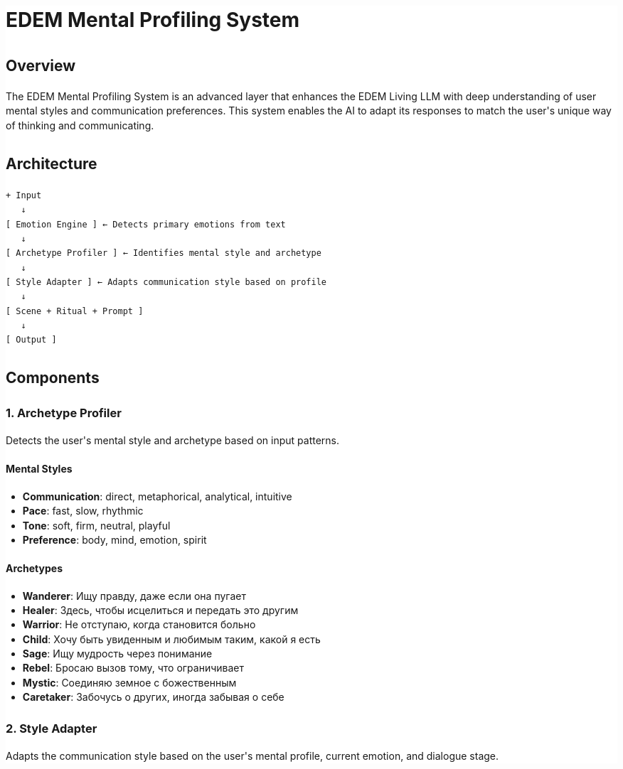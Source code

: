 # EDEM Mental Profiling System

## Overview

The EDEM Mental Profiling System is an advanced layer that enhances the EDEM Living LLM with deep understanding of user mental styles and communication preferences. This system enables the AI to adapt its responses to match the user's unique way of thinking and communicating.

## Architecture

```
+ Input
   ↓
[ Emotion Engine ] ← Detects primary emotions from text
   ↓
[ Archetype Profiler ] ← Identifies mental style and archetype
   ↓
[ Style Adapter ] ← Adapts communication style based on profile
   ↓
[ Scene + Ritual + Prompt ]
   ↓
[ Output ]
```

## Components

### 1. Archetype Profiler

Detects the user's mental style and archetype based on input patterns.

#### Mental Styles
- **Communication**: direct, metaphorical, analytical, intuitive
- **Pace**: fast, slow, rhythmic
- **Tone**: soft, firm, neutral, playful
- **Preference**: body, mind, emotion, spirit

#### Archetypes
- **Wanderer**: Ищу правду, даже если она пугает
- **Healer**: Здесь, чтобы исцелиться и передать это другим
- **Warrior**: Не отступаю, когда становится больно
- **Child**: Хочу быть увиденным и любимым таким, какой я есть
- **Sage**: Ищу мудрость через понимание
- **Rebel**: Бросаю вызов тому, что ограничивает
- **Mystic**: Соединяю земное с божественным
- **Caretaker**: Забочусь о других, иногда забывая о себе

### 2. Style Adapter

Adapts the communication style based on the user's mental profile, current emotion, and dialogue stage.
